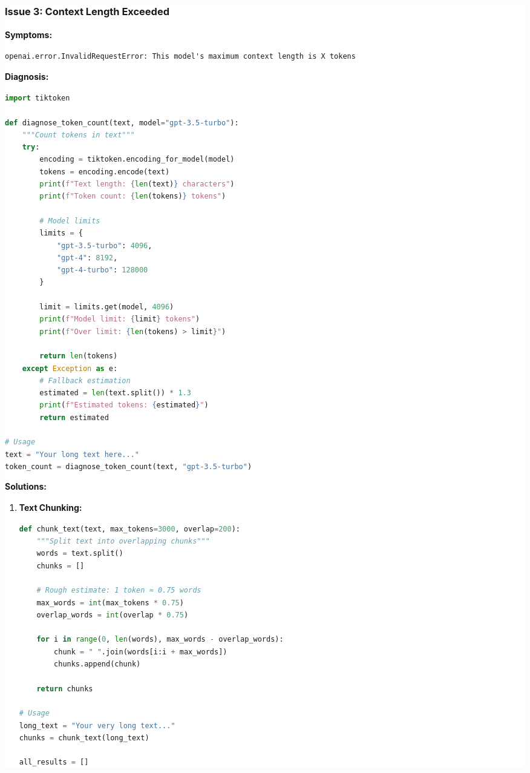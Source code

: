 ### Issue 3: Context Length Exceeded

**Symptoms:**
```
openai.error.InvalidRequestError: This model's maximum context length is X tokens
```

**Diagnosis:**
```python
import tiktoken

def diagnose_token_count(text, model="gpt-3.5-turbo"):
    """Count tokens in text"""
    try:
        encoding = tiktoken.encoding_for_model(model)
        tokens = encoding.encode(text)
        print(f"Text length: {len(text)} characters")
        print(f"Token count: {len(tokens)} tokens")
        
        # Model limits
        limits = {
            "gpt-3.5-turbo": 4096,
            "gpt-4": 8192,
            "gpt-4-turbo": 128000
        }
        
        limit = limits.get(model, 4096)
        print(f"Model limit: {limit} tokens")
        print(f"Over limit: {len(tokens) > limit}")
        
        return len(tokens)
    except Exception as e:
        # Fallback estimation
        estimated = len(text.split()) * 1.3
        print(f"Estimated tokens: {estimated}")
        return estimated

# Usage
text = "Your long text here..."
token_count = diagnose_token_count(text, "gpt-3.5-turbo")
```

**Solutions:**
1. **Text Chunking:**
   ```python
   def chunk_text(text, max_tokens=3000, overlap=200):
       """Split text into overlapping chunks"""
       words = text.split()
       chunks = []
       
       # Rough estimate: 1 token ≈ 0.75 words
       max_words = int(max_tokens * 0.75)
       overlap_words = int(overlap * 0.75)
       
       for i in range(0, len(words), max_words - overlap_words):
           chunk = " ".join(words[i:i + max_words])
           chunks.append(chunk)
       
       return chunks
   
   # Usage
   long_text = "Your very long text..."
   chunks = chunk_text(long_text)
   
   all_results = []
   ```